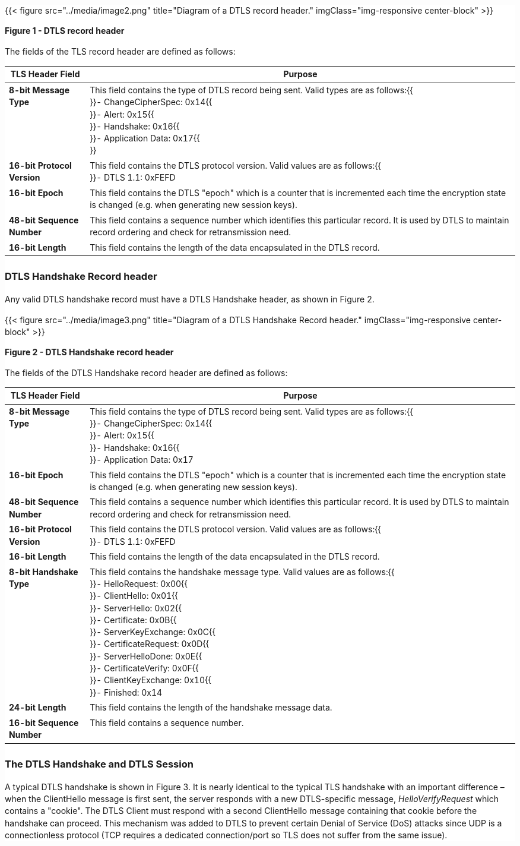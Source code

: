 {{< figure src="../media/image2.png" title="Diagram of a DTLS record header." imgClass="img-responsive center-block" >}}

**Figure 1 - DTLS record header**

The fields of the TLS record header are defined as follows:

| TLS Header Field | Purpose  |
| ---------------- | --------- |
| **8-bit Message Type** | This field contains the type of DTLS record being sent. Valid types are as follows:{{<br>}}- ChangeCipherSpec: 0x14{{<br>}}- Alert: 0x15{{<br>}}- Handshake: 0x16{{<br>}}- Application Data: 0x17{{<br>}} |
| **16-bit Protocol Version** | This field contains the DTLS protocol version. Valid values are as follows:{{<br>}}- DTLS 1.1: 0xFEFD |
|  **16-bit Epoch** |  This field contains the DTLS "epoch" which is a counter that is incremented each time the encryption state is changed (e.g. when generating new session keys).  |
|  **48-bit Sequence Number** |  This field contains a sequence number which identifies this particular record. It is used by DTLS to maintain record ordering and check for retransmission need. |
|  **16-bit Length** |  This field contains the length of the data encapsulated in the DTLS record.  |

### DTLS Handshake Record header

Any valid DTLS handshake record must have a DTLS Handshake header, as shown in Figure 2.

{{< figure src="../media/image3.png" title="Diagram of a DTLS Handshake Record header." imgClass="img-responsive center-block" >}}

**Figure 2 - DTLS Handshake record header**

The fields of the DTLS Handshake record header are defined as follows:

| TLS Header Field | Purpose  |
| ---------------- | ------------------------------------------------ |
| **8-bit Message Type** | This field contains the type of DTLS record being sent. Valid types are as follows:{{<br>}}- ChangeCipherSpec: 0x14{{<br>}}- Alert: 0x15{{<br>}}- Handshake: 0x16{{<br>}}- Application Data: 0x17 |
|  **16-bit Epoch** | This field contains the DTLS "epoch" which is a counter that is incremented each time the encryption state is changed (e.g. when generating new session keys). |
|  **48-bit Sequence Number** | This field contains a sequence number which identifies this particular record. It is used by DTLS to maintain record ordering and check for retransmission need. |
|  **16-bit Protocol Version** | This field contains the DTLS protocol version. Valid values are as follows:{{<br>}}- DTLS 1.1: 0xFEFD |
| **16-bit Length** | This field contains the length of the data encapsulated in the DTLS record. |
| **8-bit Handshake Type** | This field contains the handshake message type. Valid values are as follows:{{<br>}}- HelloRequest: 0x00{{<br>}}- ClientHello: 0x01{{<br>}}- ServerHello: 0x02{{<br>}}- Certificate: 0x0B{{<br>}}- ServerKeyExchange: 0x0C{{<br>}}- CertificateRequest: 0x0D{{<br>}}- ServerHelloDone: 0x0E{{<br>}}- CertificateVerify: 0x0F{{<br>}}- ClientKeyExchange: 0x10{{<br>}}- Finished: 0x14 |
| **24-bit Length** | This field contains the length of the handshake message data. |
| **16-bit Sequence Number** | This field contains a sequence number. |

### The DTLS Handshake and DTLS Session

A typical DTLS handshake is shown in Figure 3. It is nearly identical to the typical TLS handshake with an important difference – when the ClientHello message is first sent, the server responds with a new DTLS-specific message, *HelloVerifyRequest* which contains a "cookie". The DTLS Client must respond with a second ClientHello message containing that cookie before the handshake can proceed. This mechanism was added to DTLS to prevent certain Denial of Service (DoS) attacks since UDP is a connectionless protocol (TCP requires a dedicated connection/port so TLS does not suffer from the same issue).
